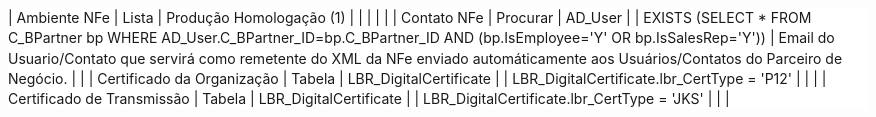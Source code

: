|                Ambiente NFe                 |         Lista          |                                                                                                  Produção Homologação (1)                                                                                                   |                              |                                                                                                                                       |                                                                                                                                                         |                                                                                                                                                                                                                                                                                                                                                                                                                                                                                                                                                                                                                                                                          |
|                 Contato NFe                 |        Procurar        |                                                                                                          AD\_User                                                                                                           |                              | EXISTS (SELECT \* FROM C\_BPartner bp WHERE AD\_User.C\_BPartner\_ID=bp.C\_BPartner\_ID AND (bp.IsEmployee='Y' OR bp.IsSalesRep='Y')) |         Email do Usuario/Contato que servirá como remetente do XML da NFe enviado automáticamente aos Usuários/Contatos do Parceiro de Negócio.         |                                                                                                                                                                                                                                                                                                                                                                                                                                                                                                                                                                                                                                                                          |
|         Certificado da Organização          |         Tabela         |                                                                                                   LBR\_DigitalCertificate                                                                                                   |                              |                                             LBR\_DigitalCertificate.lbr\_CertType = 'P12'                                             |                                                                                                                                                         |                                                                                                                                                                                                                                                                                                                                                                                                                                                                                                                                                                                                                                                                          |
|         Certificado de Transmissão          |         Tabela         |                                                                                                   LBR\_DigitalCertificate                                                                                                   |                              |                                             LBR\_DigitalCertificate.lbr\_CertType = 'JKS'                                             |                                                                                                                                                         |                                                                                                                                                                                                                                                                                                                                                                                                                                                                                                                                                                                                                                                                          |